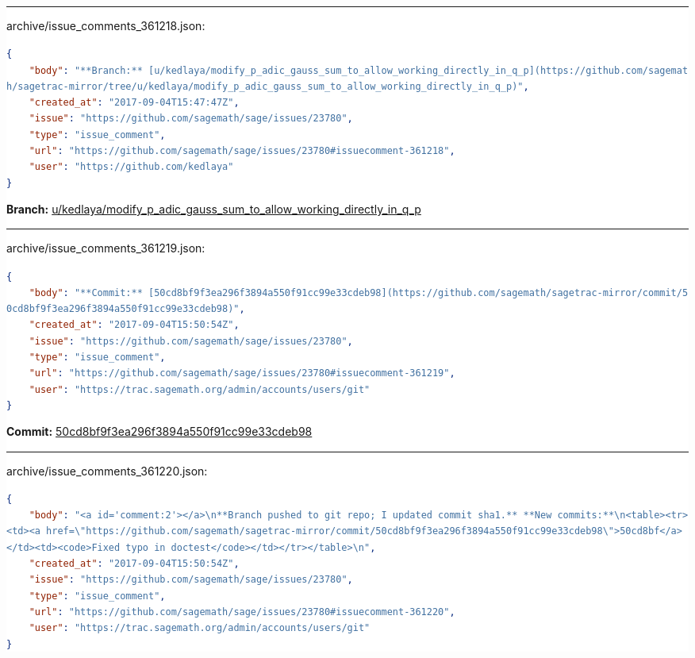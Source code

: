 
---

archive/issue_comments_361218.json:
```json
{
    "body": "**Branch:** [u/kedlaya/modify_p_adic_gauss_sum_to_allow_working_directly_in_q_p](https://github.com/sagemath/sagetrac-mirror/tree/u/kedlaya/modify_p_adic_gauss_sum_to_allow_working_directly_in_q_p)",
    "created_at": "2017-09-04T15:47:47Z",
    "issue": "https://github.com/sagemath/sage/issues/23780",
    "type": "issue_comment",
    "url": "https://github.com/sagemath/sage/issues/23780#issuecomment-361218",
    "user": "https://github.com/kedlaya"
}
```

**Branch:** [u/kedlaya/modify_p_adic_gauss_sum_to_allow_working_directly_in_q_p](https://github.com/sagemath/sagetrac-mirror/tree/u/kedlaya/modify_p_adic_gauss_sum_to_allow_working_directly_in_q_p)



---

archive/issue_comments_361219.json:
```json
{
    "body": "**Commit:** [50cd8bf9f3ea296f3894a550f91cc99e33cdeb98](https://github.com/sagemath/sagetrac-mirror/commit/50cd8bf9f3ea296f3894a550f91cc99e33cdeb98)",
    "created_at": "2017-09-04T15:50:54Z",
    "issue": "https://github.com/sagemath/sage/issues/23780",
    "type": "issue_comment",
    "url": "https://github.com/sagemath/sage/issues/23780#issuecomment-361219",
    "user": "https://trac.sagemath.org/admin/accounts/users/git"
}
```

**Commit:** [50cd8bf9f3ea296f3894a550f91cc99e33cdeb98](https://github.com/sagemath/sagetrac-mirror/commit/50cd8bf9f3ea296f3894a550f91cc99e33cdeb98)



---

archive/issue_comments_361220.json:
```json
{
    "body": "<a id='comment:2'></a>\n**Branch pushed to git repo; I updated commit sha1.** **New commits:**\n<table><tr><td><a href=\"https://github.com/sagemath/sagetrac-mirror/commit/50cd8bf9f3ea296f3894a550f91cc99e33cdeb98\">50cd8bf</a></td><td><code>Fixed typo in doctest</code></td></tr></table>\n",
    "created_at": "2017-09-04T15:50:54Z",
    "issue": "https://github.com/sagemath/sage/issues/23780",
    "type": "issue_comment",
    "url": "https://github.com/sagemath/sage/issues/23780#issuecomment-361220",
    "user": "https://trac.sagemath.org/admin/accounts/users/git"
}
```
